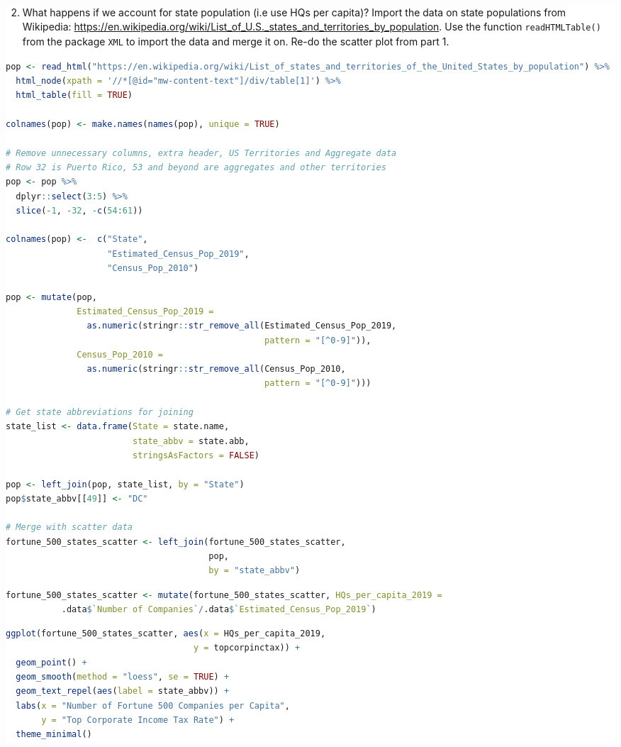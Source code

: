 2. What happens if we account for state population (i.e use HQs per capita)? Import the data on state populations from Wikipedia: https://en.wikipedia.org/wiki/List_of_U.S._states_and_territories_by_population. Use the function `readHTMLTable()` from the package `XML` to import the data and merge it on. Re-do the scatter plot from part 1. 


```r
pop <- read_html("https://en.wikipedia.org/wiki/List_of_states_and_territories_of_the_United_States_by_population") %>%
  html_node(xpath = '//*[@id="mw-content-text"]/div/table[1]') %>%
  html_table(fill = TRUE) 

colnames(pop) <- make.names(names(pop), unique = TRUE)

# Remove unnecessary columns, extra header, US Territories and Aggregate data
# Row 32 is Puerto Rico, 53 and beyond are aggregates and other territories
pop <- pop %>%
  dplyr::select(3:5) %>%
  slice(-1, -32, -c(54:61))

colnames(pop) <-  c("State", 
                    "Estimated_Census_Pop_2019",
                    "Census_Pop_2010")

pop <- mutate(pop,
              Estimated_Census_Pop_2019 = 
                as.numeric(stringr::str_remove_all(Estimated_Census_Pop_2019,
                                                   pattern = "[^0-9]")),
              Census_Pop_2010 = 
                as.numeric(stringr::str_remove_all(Census_Pop_2010,
                                                   pattern = "[^0-9]")))

# Get state abbreviations for joining
state_list <- data.frame(State = state.name,
                         state_abbv = state.abb,
                         stringsAsFactors = FALSE)

pop <- left_join(pop, state_list, by = "State")
pop$state_abbv[[49]] <- "DC"

# Merge with scatter data
fortune_500_states_scatter <- left_join(fortune_500_states_scatter,
                                        pop,
                                        by = "state_abbv")
```


```r
fortune_500_states_scatter <- mutate(fortune_500_states_scatter, HQs_per_capita_2019 = 
           .data$`Number of Companies`/.data$`Estimated_Census_Pop_2019`)
```


```r
ggplot(fortune_500_states_scatter, aes(x = HQs_per_capita_2019,
                                     y = topcorpinctax)) +
  geom_point() +
  geom_smooth(method = "loess", se = TRUE) +
  geom_text_repel(aes(label = state_abbv)) +
  labs(x = "Number of Fortune 500 Companies per Capita",
       y = "Top Corporate Income Tax Rate") +
  theme_minimal()
```
